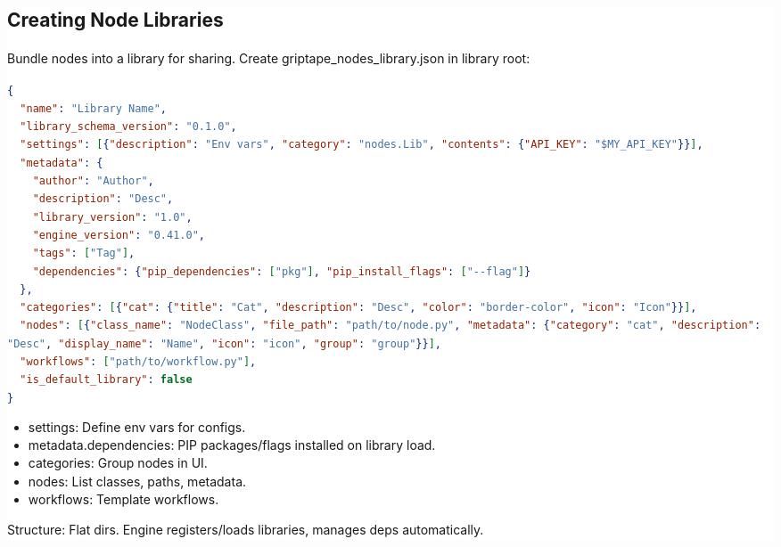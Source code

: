 ## Creating Node Libraries
Bundle nodes into a library for sharing. Create griptape_nodes_library.json in library root:

```json
{
  "name": "Library Name",
  "library_schema_version": "0.1.0",
  "settings": [{"description": "Env vars", "category": "nodes.Lib", "contents": {"API_KEY": "$MY_API_KEY"}}],
  "metadata": {
    "author": "Author",
    "description": "Desc",
    "library_version": "1.0",
    "engine_version": "0.41.0",
    "tags": ["Tag"],
    "dependencies": {"pip_dependencies": ["pkg"], "pip_install_flags": ["--flag"]}
  },
  "categories": [{"cat": {"title": "Cat", "description": "Desc", "color": "border-color", "icon": "Icon"}}],
  "nodes": [{"class_name": "NodeClass", "file_path": "path/to/node.py", "metadata": {"category": "cat", "description": "Desc", "display_name": "Name", "icon": "icon", "group": "group"}}],
  "workflows": ["path/to/workflow.py"],
  "is_default_library": false
}
```

- settings: Define env vars for configs.
- metadata.dependencies: PIP packages/flags installed on library load.
- categories: Group nodes in UI.
- nodes: List classes, paths, metadata.
- workflows: Template workflows.

Structure: Flat dirs. Engine registers/loads libraries, manages deps automatically. 